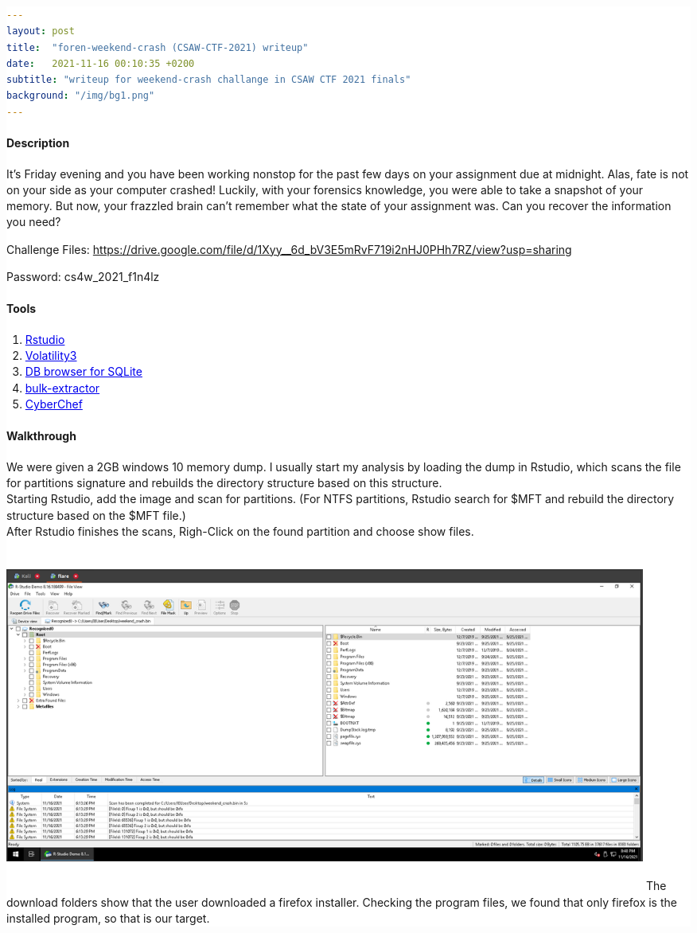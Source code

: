 ```yaml
---
layout: post
title:  "foren-weekend-crash (CSAW-CTF-2021) writeup"
date:   2021-11-16 00:10:35 +0200
subtitle: "writeup for weekend-crash challange in CSAW CTF 2021 finals"
background: "/img/bg1.png"
---
```


#### Description
It’s Friday evening and you have been working nonstop for the past few days on your assignment due at midnight. Alas, fate is not on your side as your computer crashed! Luckily, with your forensics knowledge, you were able to take a snapshot of your memory. But now, your frazzled brain can’t remember what the state of your assignment was. Can you recover the information you need?

Challenge Files: <a href="https://drive.google.com/file/d/1Xyy__6d_bV3E5mRvF719i2nHJ0PHh7RZ/view?usp=sharing">https://drive.google.com/file/d/1Xyy__6d_bV3E5mRvF719i2nHJ0PHh7RZ/view?usp=sharing</a>   
    
Password: cs4w_2021_f1n4lz
#### Tools
   1. <a href="https://www.rstudio.com/" style="color:#0000EE;">Rstudio</a>   
   2. <a href="https://github.com/volatilityfoundation/volatility3" style="color:#0000EE;">Volatility3</a>   
   3. <a href="https://sqlitebrowser.org/" style="color:#0000EE;">DB browser for SQLite</a>   
   4. <a href="https://github.com/simsong/bulk_extractor" style="color:#0000EE;">bulk-extractor</a>
   5. <a href="https://gchq.github.io/CyberChef/#recipe=ROT13(true,true,false,13)" style="color:#0000EE;">CyberChef</a>


#### Walkthrough
We were given a 2GB windows 10 memory dump. I usually start my analysis by loading the dump in Rstudio, which scans the file for partitions signature and rebuilds the directory structure based on this structure.   
Starting Rstudio, add the image and scan for partitions. (For NTFS partitions, Rstudio search for $MFT and rebuild the directory structure based on the $MFT file.)   
After Rstudio finishes the scans, Righ-Click on the found partition and choose show files.   
<img src="/img/foren-weekend-crash/foren-weekend-crash-rstudio-analysis.png" alt="sourcecode" width="800" height="440">
The download folders show that the user downloaded a firefox installer. Checking the program files, we found that only firefox is the installed program, so that is our target.   